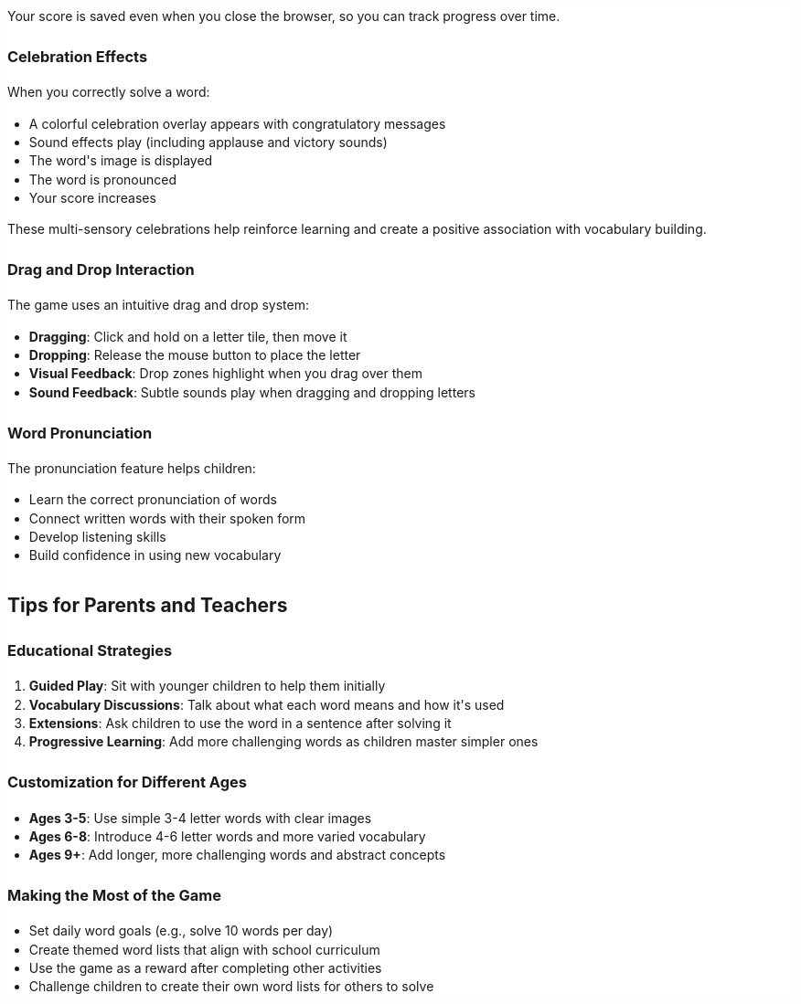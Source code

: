 Your score is saved even when you close the browser, so you can track progress over time.

### Celebration Effects

When you correctly solve a word:
- A colorful celebration overlay appears with congratulatory messages
- Sound effects play (including applause and victory sounds)
- The word's image is displayed
- The word is pronounced
- Your score increases

These multi-sensory celebrations help reinforce learning and create a positive association with vocabulary building.

### Drag and Drop Interaction

The game uses an intuitive drag and drop system:

- **Dragging**: Click and hold on a letter tile, then move it
- **Dropping**: Release the mouse button to place the letter
- **Visual Feedback**: Drop zones highlight when you drag over them
- **Sound Feedback**: Subtle sounds play when dragging and dropping letters

### Word Pronunciation

The pronunciation feature helps children:
- Learn the correct pronunciation of words
- Connect written words with their spoken form
- Develop listening skills
- Build confidence in using new vocabulary

## Tips for Parents and Teachers

### Educational Strategies

1. **Guided Play**: Sit with younger children to help them initially
2. **Vocabulary Discussions**: Talk about what each word means and how it's used
3. **Extensions**: Ask children to use the word in a sentence after solving it
4. **Progressive Learning**: Add more challenging words as children master simpler ones

### Customization for Different Ages

- **Ages 3-5**: Use simple 3-4 letter words with clear images
- **Ages 6-8**: Introduce 4-6 letter words and more varied vocabulary
- **Ages 9+**: Add longer, more challenging words and abstract concepts

### Making the Most of the Game

- Set daily word goals (e.g., solve 10 words per day)
- Create themed word lists that align with school curriculum
- Use the game as a reward after completing other activities
- Challenge children to create their own word lists for others to solve
